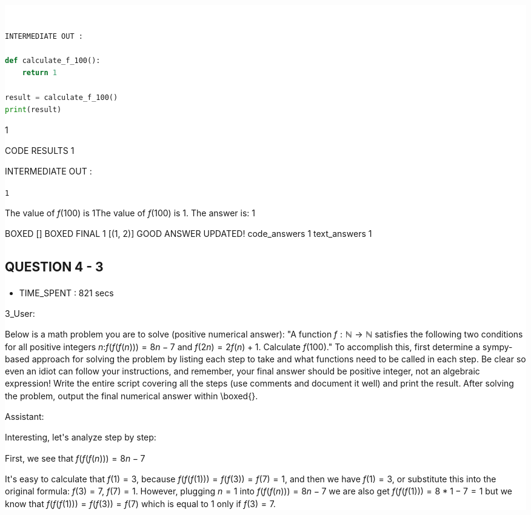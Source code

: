 ```python


INTERMEDIATE OUT :

def calculate_f_100():
    return 1

result = calculate_f_100()
print(result)
```

1

CODE RESULTS 1

INTERMEDIATE OUT :
```output
1
```
The value of $f(100)$ is $1$The value of $f(100)$ is 1. The answer is: 1

BOXED []
BOXED FINAL 1
[(1, 2)]
GOOD ANSWER UPDATED!
code_answers 1 text_answers 1



## QUESTION 4 - 3 
- TIME_SPENT : 821 secs

3_User:

Below is a math problem you are to solve (positive numerical answer):
"A function $f: \mathbb N \to \mathbb N$ satisfies the following two conditions for all positive integers $n$:$f(f(f(n)))=8n-7$ and $f(2n)=2f(n)+1$. Calculate $f(100)$."
To accomplish this, first determine a sympy-based approach for solving the problem by listing each step to take and what functions need to be called in each step. Be clear so even an idiot can follow your instructions, and remember, your final answer should be positive integer, not an algebraic expression!
Write the entire script covering all the steps (use comments and document it well) and print the result. After solving the problem, output the final numerical answer within \boxed{}.

Assistant: 

Interesting, let's analyze step by step:



First, we see that $f(f(f(n)))=8n-7$

It's easy to calculate that $f(1) = 3$, because $f(f(f(1))) = f(f(3)) = f(7) = 1$, and then we have $f(1) = 3$, or substitute this into the original formula: $f(3) = 7$, $f(7) = 1$. However, plugging $n = 1$ into $f(f(f(n)))=8n-7$ we are also get $f(f(f(1)))=8*1-7=1$ but we know that $f(f(f(1)))=f(f(3))=f(7)$ which is equal to 1 only if $f(3)=7.$
